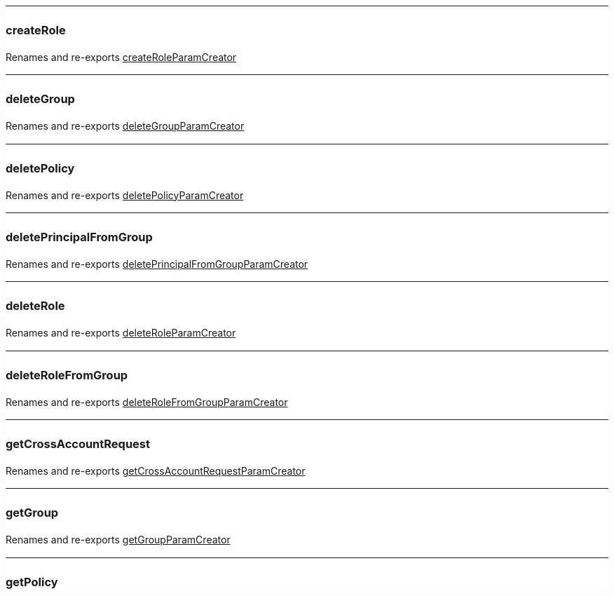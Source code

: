 ___

### createRole

Renames and re-exports [createRoleParamCreator](CreateRole.md#createroleparamcreator)

___

### deleteGroup

Renames and re-exports [deleteGroupParamCreator](DeleteGroup.md#deletegroupparamcreator)

___

### deletePolicy

Renames and re-exports [deletePolicyParamCreator](DeletePolicy.md#deletepolicyparamcreator)

___

### deletePrincipalFromGroup

Renames and re-exports [deletePrincipalFromGroupParamCreator](DeletePrincipalFromGroup.md#deleteprincipalfromgroupparamcreator)

___

### deleteRole

Renames and re-exports [deleteRoleParamCreator](DeleteRole.md#deleteroleparamcreator)

___

### deleteRoleFromGroup

Renames and re-exports [deleteRoleFromGroupParamCreator](DeleteRoleFromGroup.md#deleterolefromgroupparamcreator)

___

### getCrossAccountRequest

Renames and re-exports [getCrossAccountRequestParamCreator](GetCrossAccountRequest.md#getcrossaccountrequestparamcreator)

___

### getGroup

Renames and re-exports [getGroupParamCreator](GetGroup.md#getgroupparamcreator)

___

### getPolicy
